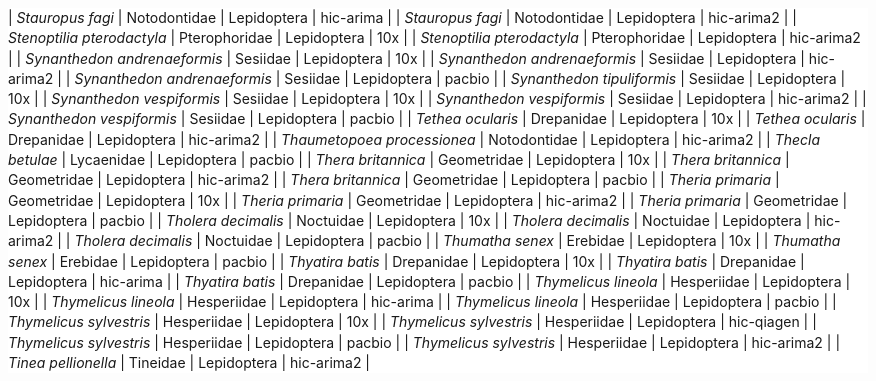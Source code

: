 | *Stauropus fagi* | Notodontidae | Lepidoptera | hic-arima |
| *Stauropus fagi* | Notodontidae | Lepidoptera | hic-arima2 |
| *Stenoptilia pterodactyla* | Pterophoridae | Lepidoptera | 10x |
| *Stenoptilia pterodactyla* | Pterophoridae | Lepidoptera | hic-arima2 |
| *Synanthedon andrenaeformis* | Sesiidae | Lepidoptera | 10x |
| *Synanthedon andrenaeformis* | Sesiidae | Lepidoptera | hic-arima2 |
| *Synanthedon andrenaeformis* | Sesiidae | Lepidoptera | pacbio |
| *Synanthedon tipuliformis* | Sesiidae | Lepidoptera | 10x |
| *Synanthedon vespiformis* | Sesiidae | Lepidoptera | 10x |
| *Synanthedon vespiformis* | Sesiidae | Lepidoptera | hic-arima2 |
| *Synanthedon vespiformis* | Sesiidae | Lepidoptera | pacbio |
| *Tethea ocularis* | Drepanidae | Lepidoptera | 10x |
| *Tethea ocularis* | Drepanidae | Lepidoptera | hic-arima2 |
| *Thaumetopoea processionea* | Notodontidae | Lepidoptera | hic-arima2 |
| *Thecla betulae* | Lycaenidae | Lepidoptera | pacbio |
| *Thera britannica* | Geometridae | Lepidoptera | 10x |
| *Thera britannica* | Geometridae | Lepidoptera | hic-arima2 |
| *Thera britannica* | Geometridae | Lepidoptera | pacbio |
| *Theria primaria* | Geometridae | Lepidoptera | 10x |
| *Theria primaria* | Geometridae | Lepidoptera | hic-arima2 |
| *Theria primaria* | Geometridae | Lepidoptera | pacbio |
| *Tholera decimalis* | Noctuidae | Lepidoptera | 10x |
| *Tholera decimalis* | Noctuidae | Lepidoptera | hic-arima2 |
| *Tholera decimalis* | Noctuidae | Lepidoptera | pacbio |
| *Thumatha senex* | Erebidae | Lepidoptera | 10x |
| *Thumatha senex* | Erebidae | Lepidoptera | pacbio |
| *Thyatira batis* | Drepanidae | Lepidoptera | 10x |
| *Thyatira batis* | Drepanidae | Lepidoptera | hic-arima |
| *Thyatira batis* | Drepanidae | Lepidoptera | pacbio |
| *Thymelicus lineola* | Hesperiidae | Lepidoptera | 10x |
| *Thymelicus lineola* | Hesperiidae | Lepidoptera | hic-arima |
| *Thymelicus lineola* | Hesperiidae | Lepidoptera | pacbio |
| *Thymelicus sylvestris* | Hesperiidae | Lepidoptera | 10x |
| *Thymelicus sylvestris* | Hesperiidae | Lepidoptera | hic-qiagen |
| *Thymelicus sylvestris* | Hesperiidae | Lepidoptera | pacbio |
| *Thymelicus sylvestris* | Hesperiidae | Lepidoptera | hic-arima2 |
| *Tinea pellionella* | Tineidae | Lepidoptera | hic-arima2 |